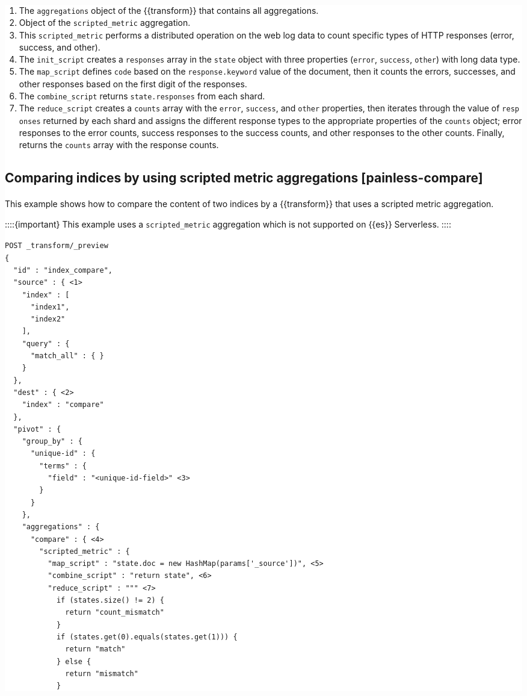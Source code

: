 1. The `aggregations` object of the {{transform}} that contains all aggregations.
2. Object of the `scripted_metric` aggregation.
3. This `scripted_metric` performs a distributed operation on the web log data to count specific types of HTTP responses (error, success, and other).
4. The `init_script` creates a `responses` array in the `state` object with three properties (`error`, `success`, `other`) with long data type.
5. The `map_script` defines `code` based on the `response.keyword` value of the document, then it counts the errors, successes, and other responses based on the first digit of the responses.
6. The `combine_script` returns `state.responses` from each shard.
7. The `reduce_script` creates a `counts` array with the `error`, `success`, and `other` properties, then iterates through the value of `responses` returned by each shard and assigns the different response types to the appropriate properties of the `counts` object; error responses to the error counts, success responses to the success counts, and other responses to the other counts. Finally, returns the `counts` array with the response counts.



## Comparing indices by using scripted metric aggregations [painless-compare]

This example shows how to compare the content of two indices by a {{transform}} that uses a scripted metric aggregation.

::::{important} 
This example uses a `scripted_metric` aggregation which is not supported on {{es}} Serverless.
::::


```console
POST _transform/_preview
{
  "id" : "index_compare",
  "source" : { <1>
    "index" : [
      "index1",
      "index2"
    ],
    "query" : {
      "match_all" : { }
    }
  },
  "dest" : { <2>
    "index" : "compare"
  },
  "pivot" : {
    "group_by" : {
      "unique-id" : {
        "terms" : {
          "field" : "<unique-id-field>" <3>
        }
      }
    },
    "aggregations" : {
      "compare" : { <4>
        "scripted_metric" : {
          "map_script" : "state.doc = new HashMap(params['_source'])", <5>
          "combine_script" : "return state", <6>
          "reduce_script" : """ <7>
            if (states.size() != 2) {
              return "count_mismatch"
            }
            if (states.get(0).equals(states.get(1))) {
              return "match"
            } else {
              return "mismatch"
            }
```